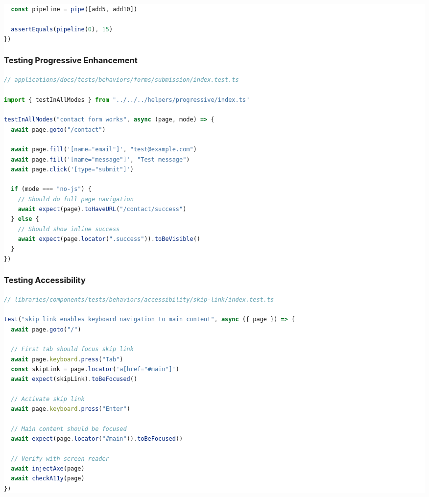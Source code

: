 ```typescript
  const pipeline = pipe([add5, add10])
  
  assertEquals(pipeline(0), 15)
})
```

### Testing Progressive Enhancement

```typescript
// applications/docs/tests/behaviors/forms/submission/index.test.ts

import { testInAllModes } from "../../../helpers/progressive/index.ts"

testInAllModes("contact form works", async (page, mode) => {
  await page.goto("/contact")
  
  await page.fill('[name="email"]', "test@example.com")
  await page.fill('[name="message"]', "Test message")
  await page.click('[type="submit"]')
  
  if (mode === "no-js") {
    // Should do full page navigation
    await expect(page).toHaveURL("/contact/success")
  } else {
    // Should show inline success
    await expect(page.locator(".success")).toBeVisible()
  }
})
```

### Testing Accessibility

```typescript
// libraries/components/tests/behaviors/accessibility/skip-link/index.test.ts

test("skip link enables keyboard navigation to main content", async ({ page }) => {
  await page.goto("/")
  
  // First tab should focus skip link
  await page.keyboard.press("Tab")
  const skipLink = page.locator('a[href="#main"]')
  await expect(skipLink).toBeFocused()
  
  // Activate skip link
  await page.keyboard.press("Enter")
  
  // Main content should be focused
  await expect(page.locator("#main")).toBeFocused()
  
  // Verify with screen reader
  await injectAxe(page)
  await checkA11y(page)
})
```
